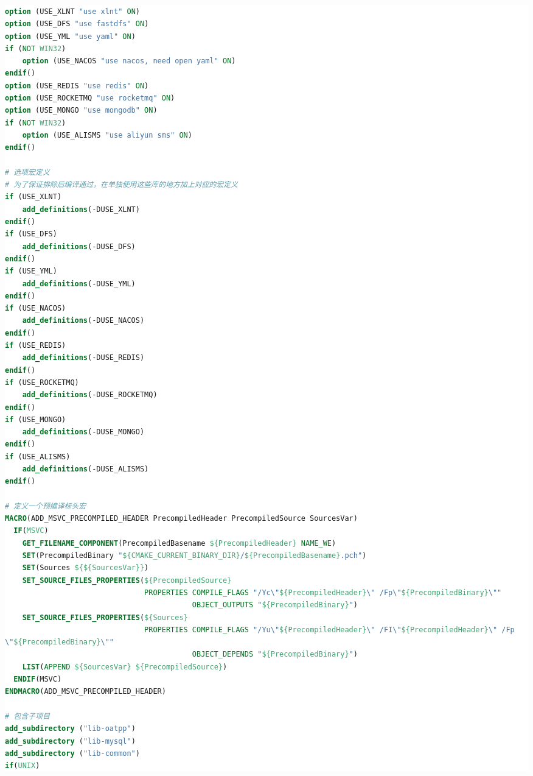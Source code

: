 ```cmake
option (USE_XLNT "use xlnt" ON)
option (USE_DFS "use fastdfs" ON)
option (USE_YML "use yaml" ON)
if (NOT WIN32)
	option (USE_NACOS "use nacos, need open yaml" ON)
endif()
option (USE_REDIS "use redis" ON)
option (USE_ROCKETMQ "use rocketmq" ON)
option (USE_MONGO "use mongodb" ON)
if (NOT WIN32)
	option (USE_ALISMS "use aliyun sms" ON)
endif()

# 选项宏定义
# 为了保证排除后编译通过，在单独使用这些库的地方加上对应的宏定义
if (USE_XLNT)
	add_definitions(-DUSE_XLNT)
endif()
if (USE_DFS)
	add_definitions(-DUSE_DFS)
endif()
if (USE_YML)
	add_definitions(-DUSE_YML)
endif()
if (USE_NACOS)
	add_definitions(-DUSE_NACOS)
endif()
if (USE_REDIS)
	add_definitions(-DUSE_REDIS)
endif()
if (USE_ROCKETMQ)
	add_definitions(-DUSE_ROCKETMQ)
endif()
if (USE_MONGO)
	add_definitions(-DUSE_MONGO)
endif()
if (USE_ALISMS)
	add_definitions(-DUSE_ALISMS)
endif()

# 定义一个预编译标头宏
MACRO(ADD_MSVC_PRECOMPILED_HEADER PrecompiledHeader PrecompiledSource SourcesVar)
  IF(MSVC)
    GET_FILENAME_COMPONENT(PrecompiledBasename ${PrecompiledHeader} NAME_WE)
    SET(PrecompiledBinary "${CMAKE_CURRENT_BINARY_DIR}/${PrecompiledBasename}.pch")
    SET(Sources ${${SourcesVar}})
    SET_SOURCE_FILES_PROPERTIES(${PrecompiledSource}
                                PROPERTIES COMPILE_FLAGS "/Yc\"${PrecompiledHeader}\" /Fp\"${PrecompiledBinary}\""
                                           OBJECT_OUTPUTS "${PrecompiledBinary}")
    SET_SOURCE_FILES_PROPERTIES(${Sources}
                                PROPERTIES COMPILE_FLAGS "/Yu\"${PrecompiledHeader}\" /FI\"${PrecompiledHeader}\" /Fp\"${PrecompiledBinary}\""
                                           OBJECT_DEPENDS "${PrecompiledBinary}") 
    LIST(APPEND ${SourcesVar} ${PrecompiledSource})
  ENDIF(MSVC)
ENDMACRO(ADD_MSVC_PRECOMPILED_HEADER)

# 包含子项目
add_subdirectory ("lib-oatpp")
add_subdirectory ("lib-mysql")
add_subdirectory ("lib-common")
if(UNIX)
```
